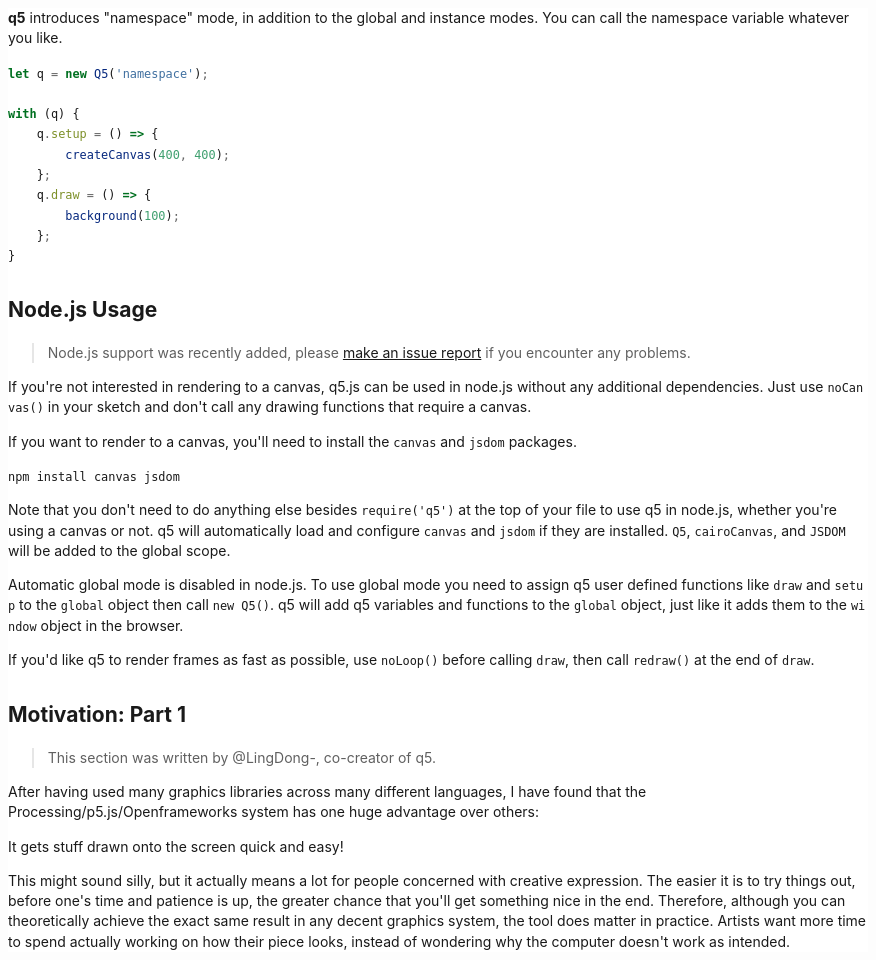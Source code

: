 **q5** introduces "namespace" mode, in addition to the global and instance modes. You can call the namespace variable whatever you like.

```js
let q = new Q5('namespace');

with (q) {
	q.setup = () => {
		createCanvas(400, 400);
	};
	q.draw = () => {
		background(100);
	};
}
```

## Node.js Usage

> Node.js support was recently added, please [make an issue report][] if you encounter any problems.

If you're not interested in rendering to a canvas, q5.js can be used in node.js without any additional dependencies. Just use `noCanvas()` in your sketch and don't call any drawing functions that require a canvas.

If you want to render to a canvas, you'll need to install the `canvas` and `jsdom` packages.

```bash
npm install canvas jsdom
```

Note that you don't need to do anything else besides `require('q5')` at the top of your file to use q5 in node.js, whether you're using a canvas or not. q5 will automatically load and configure `canvas` and `jsdom` if they are installed. `Q5`, `cairoCanvas`, and `JSDOM` will be added to the global scope.

Automatic global mode is disabled in node.js. To use global mode you need to assign q5 user defined functions like `draw` and `setup` to the `global` object then call `new Q5()`. q5 will add q5 variables and functions to the `global` object, just like it adds them to the `window` object in the browser.

If you'd like q5 to render frames as fast as possible, use `noLoop()` before calling `draw`, then call `redraw()` at the end of `draw`.

## Motivation: Part 1

> This section was written by @LingDong-, co-creator of q5.

After having used many graphics libraries across many different languages, I have found that the Processing/p5.js/Openframeworks system has one huge advantage over others:

It gets stuff drawn onto the screen quick and easy!

This might sound silly, but it actually means a lot for people concerned with creative expression. The easier it is to try things out, before one's time and patience is up, the greater chance that you'll get something nice in the end. Therefore, although you can theoretically achieve the exact same result in any decent graphics system, the tool does matter in practice. Artists want more time to spend actually working on how their piece looks, instead of wondering why the computer doesn't work as intended.


[p5]: https://p5js.org
[p5play]: https://p5play.org
[instance mode]: https://p5js.org/examples/instance-mode-instantiation.html
[with statement]: https://developer.mozilla.org/en-US/docs/Web/JavaScript/Reference/Statements/with
[make an issue report]: https://github.com/quinton-ashley/q5.js/issues
[context attributes]: https://developer.mozilla.org/en-US/docs/Web/API/HTMLCanvasElement/getContext#contextattributes
[desynchronized rendering]: https://github.com/whatwg/html/issues/5466